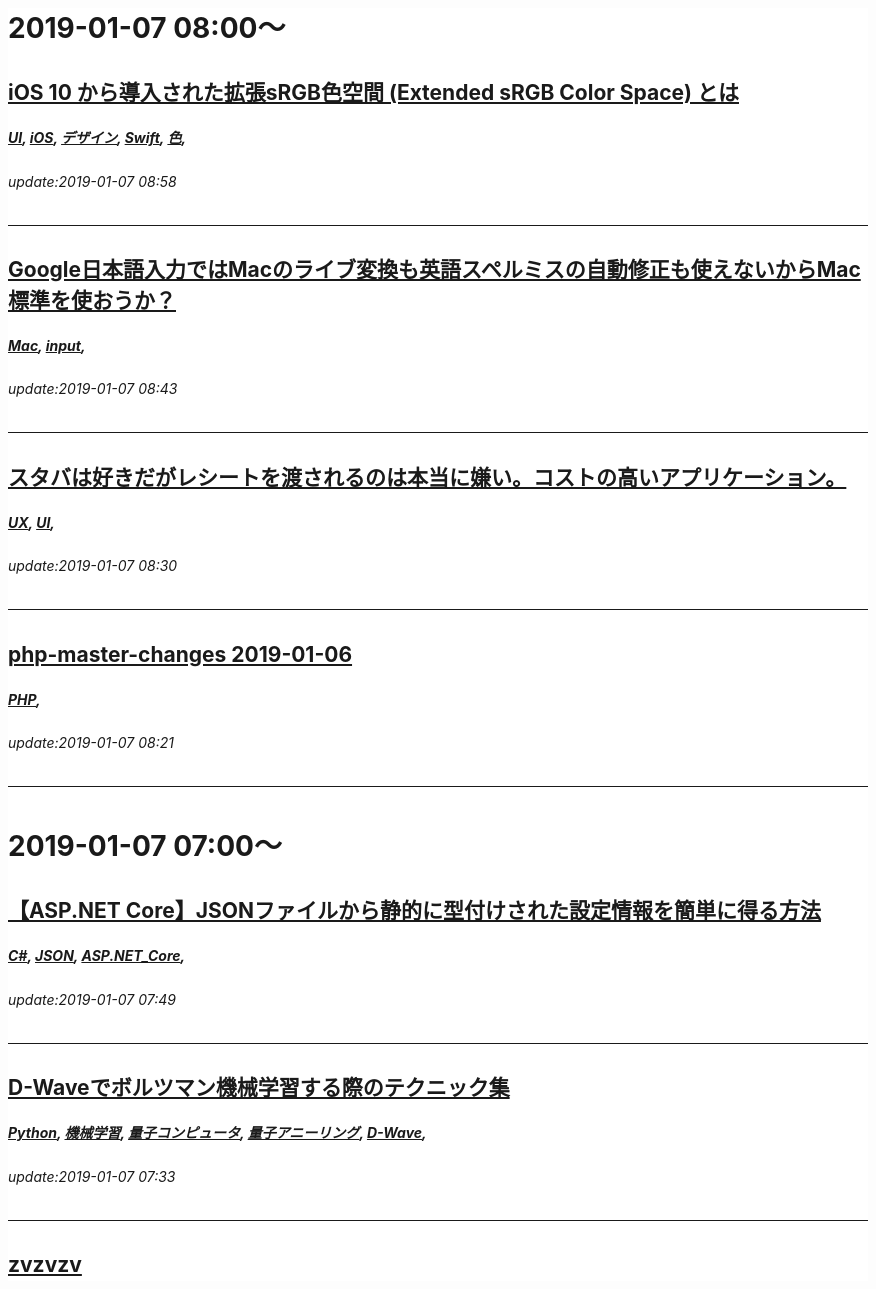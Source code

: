 


# 2019-01-07 08:00～
## [iOS 10 から導入された拡張sRGB色空間 (Extended sRGB Color Space) とは](https://qiita.com/mishimay/items/0f55af3db18ab84870e6)
##### [UI](https://qiita.com/tags/UI), [iOS](https://qiita.com/tags/iOS), [デザイン](https://qiita.com/tags/デザイン), [Swift](https://qiita.com/tags/Swift), [色](https://qiita.com/tags/色), 
###### update:2019-01-07 08:58
---
## [Google日本語入力ではMacのライブ変換も英語スペルミスの自動修正も使えないからMac標準を使おうか？](https://qiita.com/YumaInaura/items/e594e31d6c693dec0013)
##### [Mac](https://qiita.com/tags/Mac), [input](https://qiita.com/tags/input), 
###### update:2019-01-07 08:43
---
## [スタバは好きだがレシートを渡されるのは本当に嫌い。コストの高いアプリケーション。](https://qiita.com/YumaInaura/items/a427ddb52eb5604ca4be)
##### [UX](https://qiita.com/tags/UX), [UI](https://qiita.com/tags/UI), 
###### update:2019-01-07 08:30
---
## [php-master-changes 2019-01-06](https://qiita.com/sj-i/items/9651185d9ed29bf62754)
##### [PHP](https://qiita.com/tags/PHP), 
###### update:2019-01-07 08:21
---




# 2019-01-07 07:00～
## [【ASP.NET Core】JSONファイルから静的に型付けされた設定情報を簡単に得る方法](https://qiita.com/Nossa/items/eea0b6fbd9fb891e7675)
##### [C#](https://qiita.com/tags/C#), [JSON](https://qiita.com/tags/JSON), [ASP.NET_Core](https://qiita.com/tags/ASP.NET_Core), 
###### update:2019-01-07 07:49
---
## [D-Waveでボルツマン機械学習する際のテクニック集](https://qiita.com/piyo7/items/c8f21b86f1b17dc42df3)
##### [Python](https://qiita.com/tags/Python), [機械学習](https://qiita.com/tags/機械学習), [量子コンピュータ](https://qiita.com/tags/量子コンピュータ), [量子アニーリング](https://qiita.com/tags/量子アニーリング), [D-Wave](https://qiita.com/tags/D-Wave), 
###### update:2019-01-07 07:33
---
## [zvzvzv](https://qiita.com/naimurrohman2/items/91829ad65715362917d6)